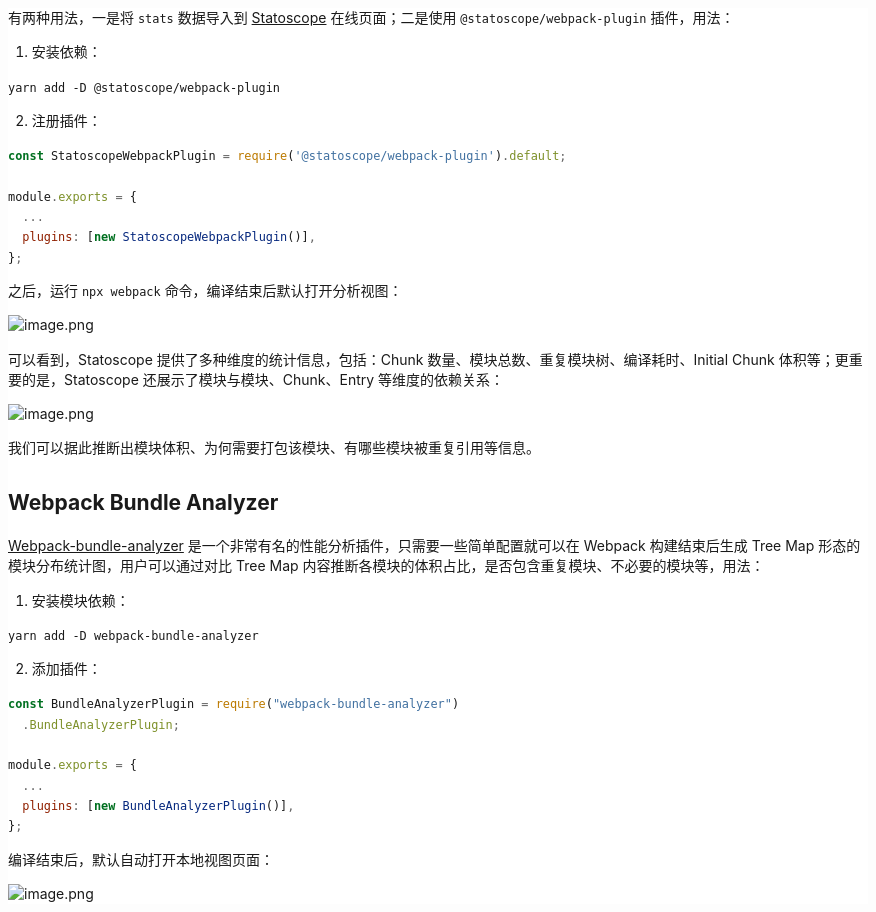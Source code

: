 有两种用法，一是将 `stats` 数据导入到 [Statoscope](https://github.com/statoscope/statoscope) 在线页面；二是使用 `@statoscope/webpack-plugin` 插件，用法：

1.  安装依赖：

```
yarn add -D @statoscope/webpack-plugin
```

2.  注册插件：

```js
const StatoscopeWebpackPlugin = require('@statoscope/webpack-plugin').default;

module.exports = {
  ...
  plugins: [new StatoscopeWebpackPlugin()],
};
```

之后，运行 `npx webpack` 命令，编译结束后默认打开分析视图：

![image.png](https://p3-juejin.byteimg.com/tos-cn-i-k3u1fbpfcp/f2d2eae9a84c4dad9af99532c82046aa~tplv-k3u1fbpfcp-watermark.image?)

可以看到，Statoscope 提供了多种维度的统计信息，包括：Chunk 数量、模块总数、重复模块树、编译耗时、Initial Chunk 体积等；更重要的是，Statoscope 还展示了模块与模块、Chunk、Entry 等维度的依赖关系：

![image.png](https://p6-juejin.byteimg.com/tos-cn-i-k3u1fbpfcp/89229aa5d14e4abe8c07e2866fd7e6d1~tplv-k3u1fbpfcp-watermark.image?)

我们可以据此推断出模块体积、为何需要打包该模块、有哪些模块被重复引用等信息。

## Webpack Bundle Analyzer

[Webpack-bundle-analyzer](https://www.npmjs.com/package/webpack-bundle-analyzer) 是一个非常有名的性能分析插件，只需要一些简单配置就可以在 Webpack 构建结束后生成 Tree Map 形态的模块分布统计图，用户可以通过对比 Tree Map 内容推断各模块的体积占比，是否包含重复模块、不必要的模块等，用法：

1.  安装模块依赖：

```
yarn add -D webpack-bundle-analyzer
```

2.  添加插件：

```js
const BundleAnalyzerPlugin = require("webpack-bundle-analyzer")
  .BundleAnalyzerPlugin;

module.exports = {
  ...
  plugins: [new BundleAnalyzerPlugin()],
};
```

编译结束后，默认自动打开本地视图页面：

![image.png](https://p9-juejin.byteimg.com/tos-cn-i-k3u1fbpfcp/9e303d6c4fc14656bfb4d385479c2900~tplv-k3u1fbpfcp-watermark.image?)
